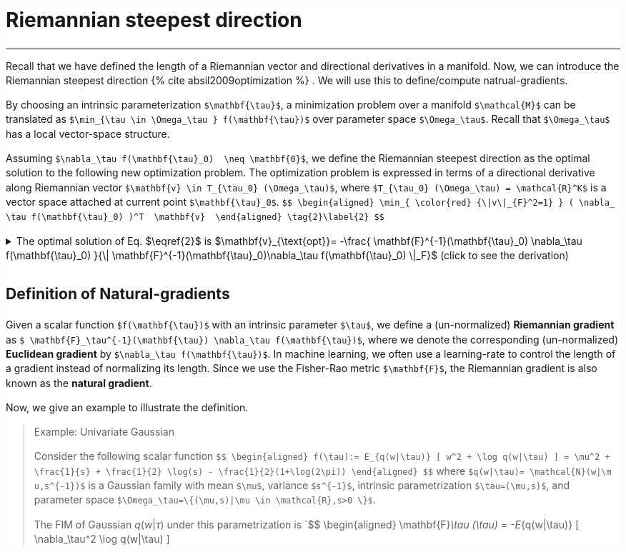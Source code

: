 


# Riemannian steepest direction
------
Recall that we have defined the length of a Riemannian vector and directional derivatives in a manifold.
Now, we can introduce the Riemannian steepest direction {% cite absil2009optimization %} . We will use this to define/compute natrual-gradients.


By choosing an intrinsic parameterization `$\mathbf{\tau}$`, a minimization problem over a manifold  `$\mathcal{M}$` can be translated as
`$\min_{\tau \in \Omega_\tau } f(\mathbf{\tau})$` over  parameter space `$\Omega_\tau$`. Recall that `$\Omega_\tau$` has a local vector-space structure.

Assuming `$\nabla_\tau f(\mathbf{\tau}_0)  \neq \mathbf{0}$`,  we define the Riemannian steepest direction as the
optimal solution to the following new optimization problem.  The optimization problem is expressed in terms of a
directional derivative along Riemannian vector `$\mathbf{v} \in T_{\tau_0} (\Omega_\tau)$`, where `$T_{\tau_0}
(\Omega_\tau) = \mathcal{R}^K$` is a vector space attached at current point `$\mathbf{\tau}_0$`.
`$$
\begin{aligned}
\min_{ \color{red} {\|v\|_{F}^2=1} } ( \nabla_\tau f(\mathbf{\tau}_0) )^T  \mathbf{v} 
\end{aligned} \tag{2}\label{2}
$$` 

<div class="notice--info" markdown="1">
<details><summary>The optimal solution of  Eq. $\eqref{2}$ is $\mathbf{v}_{\text{opt}}= -\frac{ \mathbf{F}^{-1}(\mathbf{\tau}_0) \nabla_\tau f(\mathbf{\tau}_0) }{\| \mathbf{F}^{-1}(\mathbf{\tau}_0)\nabla_\tau f(\mathbf{\tau}_0) \|_F}$ (click to see the derivation)</summary></details>
</div>

## Definition of Natural-gradients

Given a scalar function `$f(\mathbf{\tau})$` with an intrinsic parameter `$\tau$`, we define a (un-normalized) **Riemannian gradient** as `$ \mathbf{F}_\tau^{-1}(\mathbf{\tau}) \nabla_\tau f(\mathbf{\tau})$`, where we denote the corresponding (un-normalized) **Euclidean gradient** by `$\nabla_\tau f(\mathbf{\tau})$`.
In machine learning, we often use a learning-rate to control the length of a gradient instead of normalizing its length. 
Since we use the Fisher-Rao metric `$\mathbf{F}$`, the Riemannian gradient is also known as the **natural gradient**.

Now, we give an example to illustrate the definition.
> Example: Univariate Gaussian
>  
> Consider the following scalar function
> `$$
> \begin{aligned}
> f(\tau):= E_{q(w|\tau)} [ w^2 + \log q(w|\tau) ]
> = \mu^2 + \frac{1}{s} + \frac{1}{2} \log(s) - \frac{1}{2}(1+\log(2\pi))
> \end{aligned}
> $$`
> where  `$q(w|\tau)= \mathcal{N}(w|\mu,s^{-1})$` is a Gaussian family with mean `$\mu$`, variance `$s^{-1}$`, 
>   intrinsic parametrization `$\tau=(\mu,s)$`, and parameter space `$\Omega_\tau=\{(\mu,s)|\mu \in \mathcal{R},s>0 \}$`.
>
> The FIM of Gaussian $q(w|\tau)$ under this parametrization is
> `$$
> \begin{aligned}
> \mathbf{F}_\tau (\tau)  = -E_{q(w|\tau)} [ \nabla_\tau^2 \log q(w|\tau) ] 

[^1]: For simplicity, we avoid defining a (coordinate-free) [covariant derivative](https://en.wikipedia.org/wikiCovariant_derivative), which induces parallel transport. Given a smooth scalar field/function on a manifold, a coordinate representation of the covariant derivative remains the same as the Euclidean case. Note that the standard coordinate derivative  is identical to  the coordinate representation of the covariant derivative when it comes to a scalar field.
[^2]: A Riemannian gradient is a coordinate representation of a [contravariant vector](https://en.wikipedia.org/wiki/Covariance_and_contravariance_of_vectors) (A.K.A. a Riemannian vector) while a Euclidean gradient is a coordinate representation of a [covariant vector](https://en.wikipedia.org/wiki/Covariance_and_contravariance_of_vectors) (A.K.A. a Riemannian covector). We will discuss their transformation rules in  Part III. 